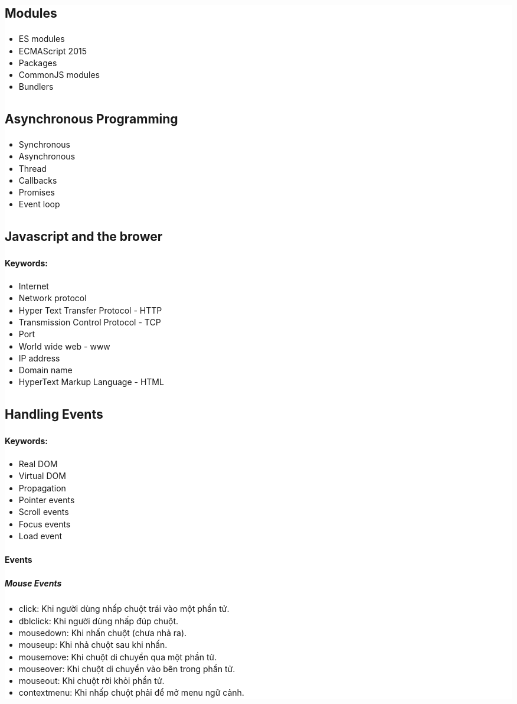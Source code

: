 ## Modules

- ES modules
- ECMAScript 2015
- Packages
- CommonJS modules
- Bundlers

## Asynchronous Programming

- Synchronous
- Asynchronous
- Thread
- Callbacks
- Promises
- Event loop

## Javascript and the brower

#### Keywords:

- Internet
- Network protocol
- Hyper Text Transfer Protocol - HTTP
- Transmission Control Protocol - TCP
- Port
- World wide web - www
- IP address
- Domain name
- HyperText Markup Language - HTML

## Handling Events

#### Keywords:

- Real DOM
- Virtual DOM
- Propagation
- Pointer events
- Scroll events
- Focus events
- Load event

#### Events

##### Mouse Events

- click: Khi người dùng nhấp chuột trái vào một phần tử.
- dblclick: Khi người dùng nhấp đúp chuột.
- mousedown: Khi nhấn chuột (chưa nhả ra).
- mouseup: Khi nhả chuột sau khi nhấn.
- mousemove: Khi chuột di chuyển qua một phần tử.
- mouseover: Khi chuột di chuyển vào bên trong phần tử.
- mouseout: Khi chuột rời khỏi phần tử.
- contextmenu: Khi nhấp chuột phải để mở menu ngữ cảnh.
